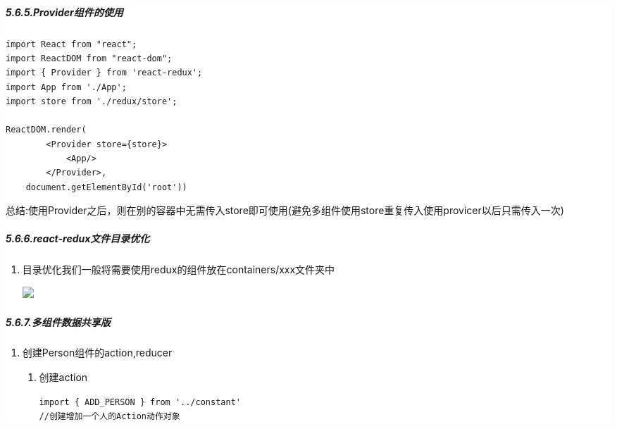       

##### 5.6.5.Provider组件的使用

```react
import React from "react";
import ReactDOM from "react-dom";
import { Provider } from 'react-redux';
import App from './App';
import store from './redux/store';

ReactDOM.render(
        <Provider store={store}>
            <App/>
        </Provider>,
    document.getElementById('root'))
```

总结:使用Provider之后，则在别的容器中无需传入store即可使用(避免多组件使用store重复传入使用provicer以后只需传入一次)

##### 5.6.6.react-redux文件目录优化

1. 目录优化我们一般将需要使用redux的组件放在containers/xxx文件夹中

   ![](D:\myWork\learn-web@2022\react\learnReact\资源\react_public\QQ图片20221121172100.png)

##### 5.6.7.多组件数据共享版

1. 创建Person组件的action,reducer

   1. 创建action

      ```react
      import { ADD_PERSON } from '../constant'
      //创建增加一个人的Action动作对象
